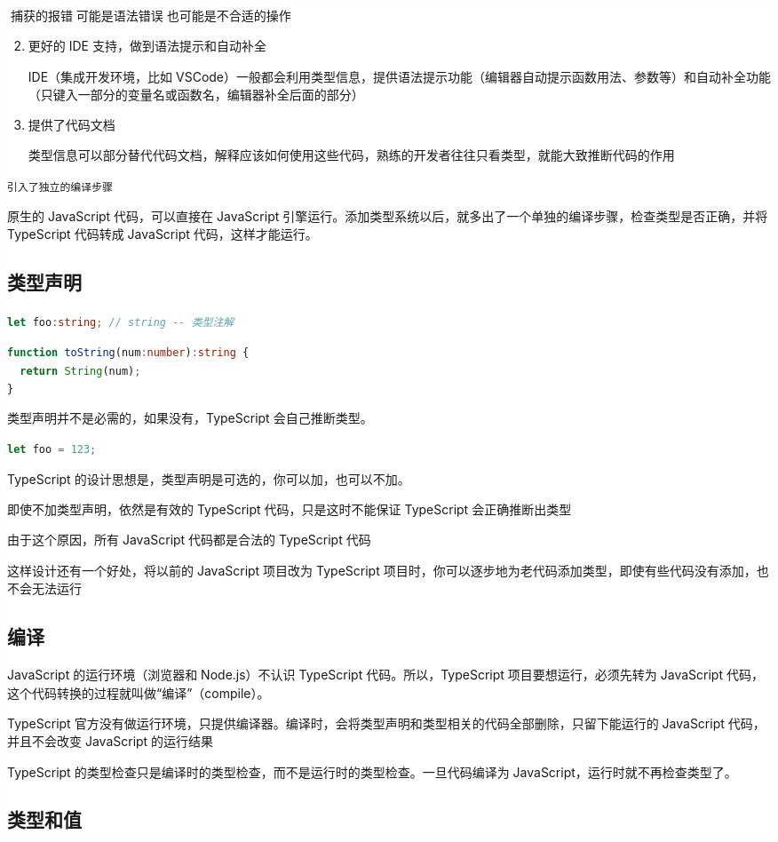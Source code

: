    ​	捕获的报错 可能是语法错误 也可能是不合适的操作

2. 更好的 IDE 支持，做到语法提示和自动补全

   IDE（集成开发环境，比如 VSCode）一般都会利用类型信息，提供语法提示功能（编辑器自动提示函数用法、参数等）和自动补全功能（只键入一部分的变量名或函数名，编辑器补全后面的部分）

3. 提供了代码文档

   类型信息可以部分替代代码文档，解释应该如何使用这些代码，熟练的开发者往往只看类型，就能大致推断代码的作用



`引入了独立的编译步骤`

原生的 JavaScript 代码，可以直接在 JavaScript 引擎运行。添加类型系统以后，就多出了一个单独的编译步骤，检查类型是否正确，并将 TypeScript 代码转成 JavaScript 代码，这样才能运行。



## 类型声明

```ts
let foo:string; // string -- 类型注解
```

```ts
function toString(num:number):string {
  return String(num);
}
```



类型声明并不是必需的，如果没有，TypeScript 会自己推断类型。

```ts
let foo = 123;
```



TypeScript 的设计思想是，类型声明是可选的，你可以加，也可以不加。

即使不加类型声明，依然是有效的 TypeScript 代码，只是这时不能保证 TypeScript 会正确推断出类型

由于这个原因，所有 JavaScript 代码都是合法的 TypeScript 代码



这样设计还有一个好处，将以前的 JavaScript 项目改为 TypeScript 项目时，你可以逐步地为老代码添加类型，即使有些代码没有添加，也不会无法运行



## 编译

JavaScript 的运行环境（浏览器和 Node.js）不认识 TypeScript 代码。所以，TypeScript 项目要想运行，必须先转为 JavaScript 代码，这个代码转换的过程就叫做“编译”（compile）。

TypeScript 官方没有做运行环境，只提供编译器。编译时，会将类型声明和类型相关的代码全部删除，只留下能运行的 JavaScript 代码，并且不会改变 JavaScript 的运行结果

TypeScript 的类型检查只是编译时的类型检查，而不是运行时的类型检查。一旦代码编译为 JavaScript，运行时就不再检查类型了。



## 类型和值
